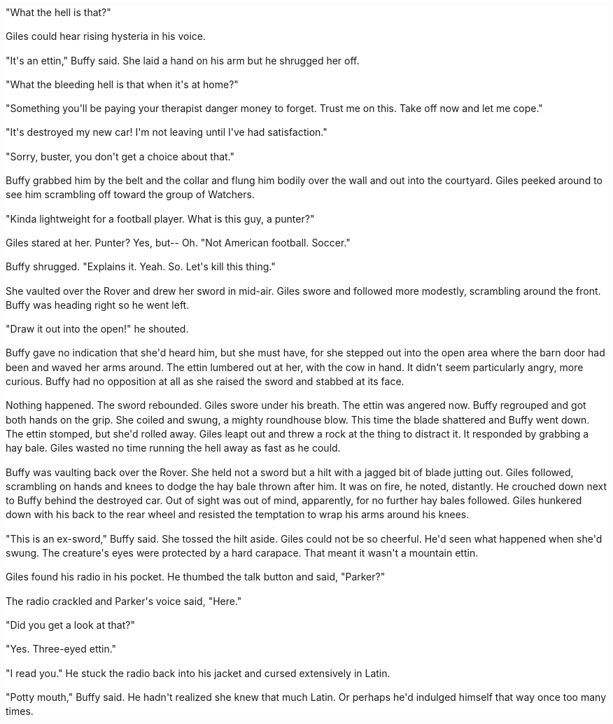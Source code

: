 "What the hell is that?"

Giles could hear rising hysteria in his voice.

"It's an ettin," Buffy said. She laid a hand on his arm but he shrugged her off.

"What the bleeding hell is that when it's at home?"

"Something you'll be paying your therapist danger money to forget. Trust me on this. Take off now and let me cope."

"It's destroyed my new car! I'm not leaving until I've had satisfaction."

"Sorry, buster, you don't get a choice about that."

Buffy grabbed him by the belt and the collar and flung him bodily over the wall and out into the courtyard. Giles peeked around to see him scrambling off toward the group of Watchers.

"Kinda lightweight for a football player. What is this guy, a punter?"

Giles stared at her. Punter? Yes, but-- Oh. "Not American football. Soccer."

Buffy shrugged. "Explains it. Yeah. So. Let's kill this thing."

She vaulted over the Rover and drew her sword in mid-air. Giles swore and followed more modestly, scrambling around the front. Buffy was heading right so he went left.

"Draw it out into the open!" he shouted.

Buffy gave no indication that she'd heard him, but she must have, for she stepped out into the open area where the barn door had been and waved her arms around. The ettin lumbered out at her, with the cow in hand. It didn't seem particularly angry, more curious. Buffy had no opposition at all as she raised the sword and stabbed at its face.

Nothing happened. The sword rebounded. Giles swore under his breath. The ettin was angered now. Buffy regrouped and got both hands on the grip. She coiled and swung, a mighty roundhouse blow. This time the blade shattered and Buffy went down. The ettin stomped, but she'd rolled away. Giles leapt out and threw a rock at the thing to distract it. It responded by grabbing a hay bale. Giles wasted no time running the hell away as fast as he could.

Buffy was vaulting back over the Rover. She held not a sword but a hilt with a jagged bit of blade jutting out. Giles followed, scrambling on hands and knees to dodge the hay bale thrown after him. It was on fire, he noted, distantly. He crouched down next to Buffy behind the destroyed car. Out of sight was out of mind, apparently, for no further hay bales followed. Giles hunkered down with his back to the rear wheel and resisted the temptation to wrap his arms around his knees.

"This is an ex-sword," Buffy said. She tossed the hilt aside. Giles could not be so cheerful. He'd seen what happened when she'd swung. The creature's eyes were protected by a hard carapace. That meant it wasn't a mountain ettin.

Giles found his radio in his pocket. He thumbed the talk button and said, "Parker?"

The radio crackled and Parker's voice said, "Here."

"Did you get a look at that?"

"Yes. Three-eyed ettin."

"I read you." He stuck the radio back into his jacket and cursed extensively in Latin.

"Potty mouth," Buffy said. He hadn't realized she knew that much Latin. Or perhaps he'd indulged himself that way once too many times. 
